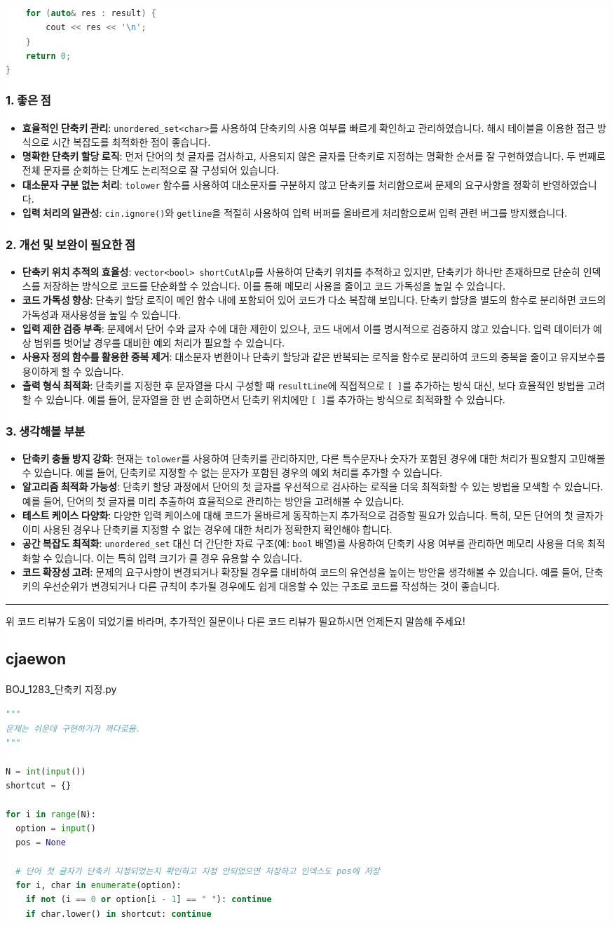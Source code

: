 ```cpp
    for (auto& res : result) {
        cout << res << '\n';
    }
    return 0;
}

```

### 1. 좋은 점
- **효율적인 단축키 관리**: `unordered_set<char>`를 사용하여 단축키의 사용 여부를 빠르게 확인하고 관리하였습니다. 해시 테이블을 이용한 접근 방식으로 시간 복잡도를 최적화한 점이 좋습니다.
- **명확한 단축키 할당 로직**: 먼저 단어의 첫 글자를 검사하고, 사용되지 않은 글자를 단축키로 지정하는 명확한 순서를 잘 구현하였습니다. 두 번째로 전체 문자를 순회하는 단계도 논리적으로 잘 구성되어 있습니다.
- **대소문자 구분 없는 처리**: `tolower` 함수를 사용하여 대소문자를 구분하지 않고 단축키를 처리함으로써 문제의 요구사항을 정확히 반영하였습니다.
- **입력 처리의 일관성**: `cin.ignore()`와 `getline`을 적절히 사용하여 입력 버퍼를 올바르게 처리함으로써 입력 관련 버그를 방지했습니다.

### 2. 개선 및 보완이 필요한 점
- **단축키 위치 추적의 효율성**: `vector<bool> shortCutAlp`를 사용하여 단축키 위치를 추적하고 있지만, 단축키가 하나만 존재하므로 단순히 인덱스를 저장하는 방식으로 코드를 단순화할 수 있습니다. 이를 통해 메모리 사용을 줄이고 코드 가독성을 높일 수 있습니다.
- **코드 가독성 향상**: 단축키 할당 로직이 메인 함수 내에 포함되어 있어 코드가 다소 복잡해 보입니다. 단축키 할당을 별도의 함수로 분리하면 코드의 가독성과 재사용성을 높일 수 있습니다.
- **입력 제한 검증 부족**: 문제에서 단어 수와 글자 수에 대한 제한이 있으나, 코드 내에서 이를 명시적으로 검증하지 않고 있습니다. 입력 데이터가 예상 범위를 벗어날 경우를 대비한 예외 처리가 필요할 수 있습니다.
- **사용자 정의 함수를 활용한 중복 제거**: 대소문자 변환이나 단축키 할당과 같은 반복되는 로직을 함수로 분리하여 코드의 중복을 줄이고 유지보수를 용이하게 할 수 있습니다.
- **출력 형식 최적화**: 단축키를 지정한 후 문자열을 다시 구성할 때 `resultLine`에 직접적으로 `[ ]`를 추가하는 방식 대신, 보다 효율적인 방법을 고려할 수 있습니다. 예를 들어, 문자열을 한 번 순회하면서 단축키 위치에만 `[ ]`를 추가하는 방식으로 최적화할 수 있습니다.

### 3. 생각해볼 부분
- **단축키 충돌 방지 강화**: 현재는 `tolower`를 사용하여 단축키를 관리하지만, 다른 특수문자나 숫자가 포함된 경우에 대한 처리가 필요할지 고민해볼 수 있습니다. 예를 들어, 단축키로 지정할 수 없는 문자가 포함된 경우의 예외 처리를 추가할 수 있습니다.
- **알고리즘 최적화 가능성**: 단축키 할당 과정에서 단어의 첫 글자를 우선적으로 검사하는 로직을 더욱 최적화할 수 있는 방법을 모색할 수 있습니다. 예를 들어, 단어의 첫 글자를 미리 추출하여 효율적으로 관리하는 방안을 고려해볼 수 있습니다.
- **테스트 케이스 다양화**: 다양한 입력 케이스에 대해 코드가 올바르게 동작하는지 추가적으로 검증할 필요가 있습니다. 특히, 모든 단어의 첫 글자가 이미 사용된 경우나 단축키를 지정할 수 없는 경우에 대한 처리가 정확한지 확인해야 합니다.
- **공간 복잡도 최적화**: `unordered_set` 대신 더 간단한 자료 구조(예: `bool` 배열)를 사용하여 단축키 사용 여부를 관리하면 메모리 사용을 더욱 최적화할 수 있습니다. 이는 특히 입력 크기가 클 경우 유용할 수 있습니다.
- **코드 확장성 고려**: 문제의 요구사항이 변경되거나 확장될 경우를 대비하여 코드의 유연성을 높이는 방안을 생각해볼 수 있습니다. 예를 들어, 단축키의 우선순위가 변경되거나 다른 규칙이 추가될 경우에도 쉽게 대응할 수 있는 구조로 코드를 작성하는 것이 좋습니다.

---

위 코드 리뷰가 도움이 되었기를 바라며, 추가적인 질문이나 다른 코드 리뷰가 필요하시면 언제든지 말씀해 주세요!

## cjaewon
BOJ_1283_단축키 지정.py

```py
"""
문제는 쉬운데 구현하기가 까다로움.
"""

N = int(input())
shortcut = {}

for i in range(N):
  option = input()
  pos = None

  # 단어 첫 글자가 단축키 지정되었는지 확인하고 지정 안되었으면 저장하고 인덱스도 pos에 저장
  for i, char in enumerate(option):
    if not (i == 0 or option[i - 1] == " "): continue
    if char.lower() in shortcut: continue

```